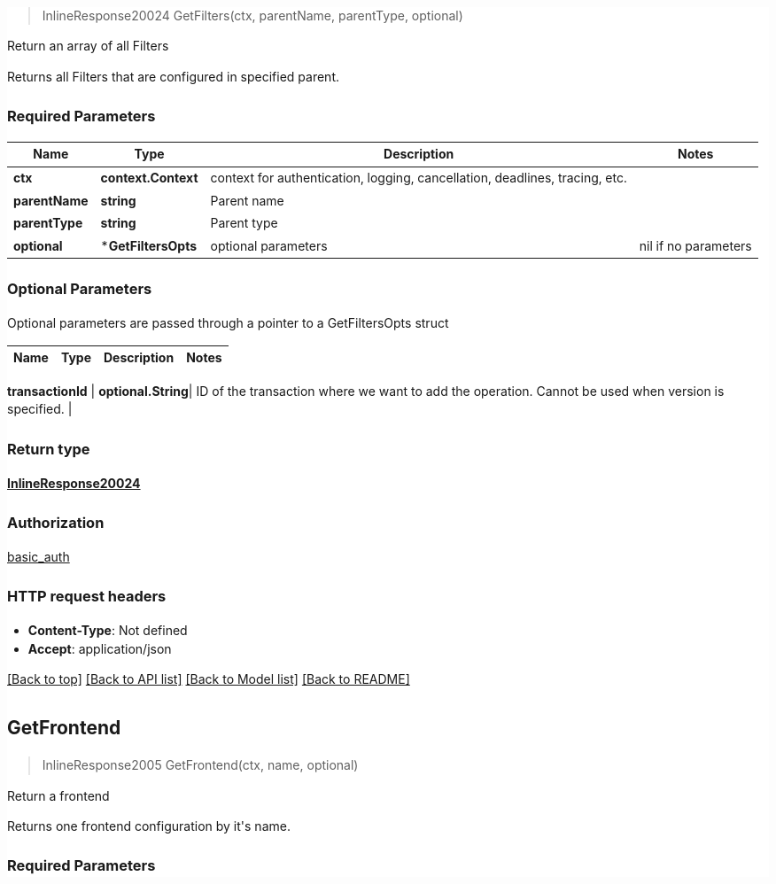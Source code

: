 > InlineResponse20024 GetFilters(ctx, parentName, parentType, optional)

Return an array of all Filters

Returns all Filters that are configured in specified parent.

### Required Parameters


Name | Type | Description  | Notes
------------- | ------------- | ------------- | -------------
**ctx** | **context.Context** | context for authentication, logging, cancellation, deadlines, tracing, etc.
**parentName** | **string**| Parent name | 
**parentType** | **string**| Parent type | 
 **optional** | ***GetFiltersOpts** | optional parameters | nil if no parameters

### Optional Parameters

Optional parameters are passed through a pointer to a GetFiltersOpts struct


Name | Type | Description  | Notes
------------- | ------------- | ------------- | -------------


 **transactionId** | **optional.String**| ID of the transaction where we want to add the operation. Cannot be used when version is specified. | 

### Return type

[**InlineResponse20024**](inline_response_200_24.md)

### Authorization

[basic_auth](../README.md#basic_auth)

### HTTP request headers

- **Content-Type**: Not defined
- **Accept**: application/json

[[Back to top]](#) [[Back to API list]](../README.md#documentation-for-api-endpoints)
[[Back to Model list]](../README.md#documentation-for-models)
[[Back to README]](../README.md)


## GetFrontend

> InlineResponse2005 GetFrontend(ctx, name, optional)

Return a frontend

Returns one frontend configuration by it's name.

### Required Parameters
